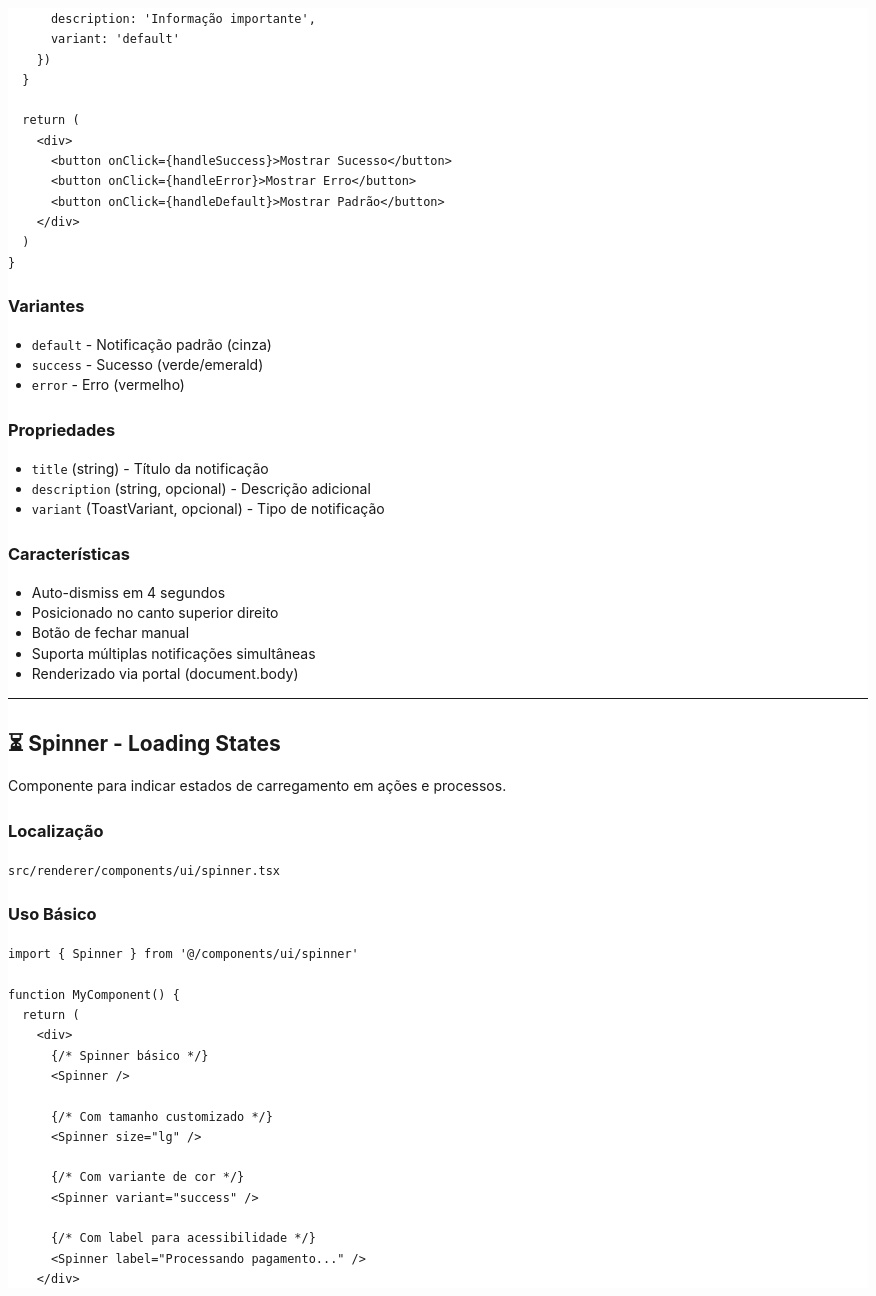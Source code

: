 ```tsx
      description: 'Informação importante',
      variant: 'default'
    })
  }

  return (
    <div>
      <button onClick={handleSuccess}>Mostrar Sucesso</button>
      <button onClick={handleError}>Mostrar Erro</button>
      <button onClick={handleDefault}>Mostrar Padrão</button>
    </div>
  )
}
```

### Variantes

- `default` - Notificação padrão (cinza)
- `success` - Sucesso (verde/emerald)
- `error` - Erro (vermelho)

### Propriedades

- `title` (string) - Título da notificação
- `description` (string, opcional) - Descrição adicional
- `variant` (ToastVariant, opcional) - Tipo de notificação

### Características

- Auto-dismiss em 4 segundos
- Posicionado no canto superior direito
- Botão de fechar manual
- Suporta múltiplas notificações simultâneas
- Renderizado via portal (document.body)

---

## ⏳ Spinner - Loading States

Componente para indicar estados de carregamento em ações e processos.

### Localização
`src/renderer/components/ui/spinner.tsx`

### Uso Básico

```tsx
import { Spinner } from '@/components/ui/spinner'

function MyComponent() {
  return (
    <div>
      {/* Spinner básico */}
      <Spinner />

      {/* Com tamanho customizado */}
      <Spinner size="lg" />

      {/* Com variante de cor */}
      <Spinner variant="success" />

      {/* Com label para acessibilidade */}
      <Spinner label="Processando pagamento..." />
    </div>
```